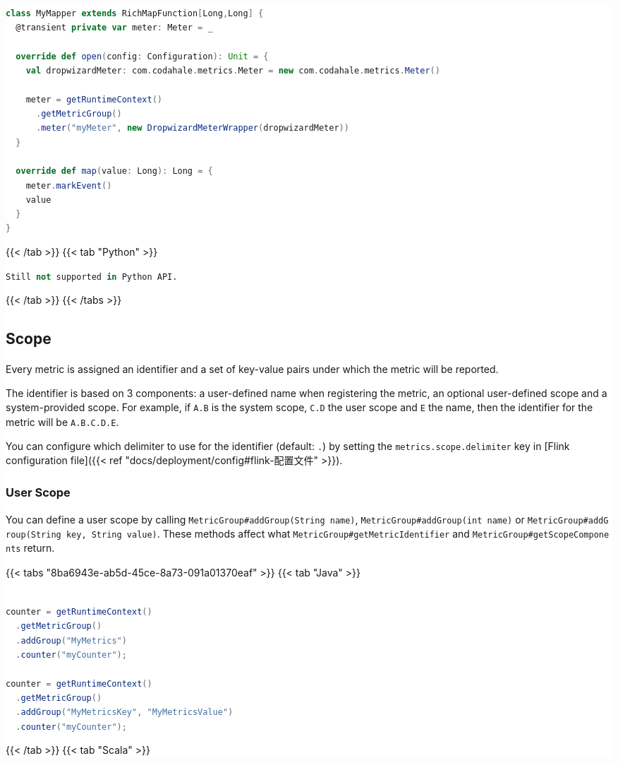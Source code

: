 ```scala
class MyMapper extends RichMapFunction[Long,Long] {
  @transient private var meter: Meter = _

  override def open(config: Configuration): Unit = {
    val dropwizardMeter: com.codahale.metrics.Meter = new com.codahale.metrics.Meter()
  
    meter = getRuntimeContext()
      .getMetricGroup()
      .meter("myMeter", new DropwizardMeterWrapper(dropwizardMeter))
  }

  override def map(value: Long): Long = {
    meter.markEvent()
    value
  }
}

```
{{< /tab >}}
{{< tab "Python" >}}
```python
Still not supported in Python API.
```
{{< /tab >}}
{{< /tabs >}}

## Scope

Every metric is assigned an identifier and a set of key-value pairs under which the metric will be reported.

The identifier is based on 3 components: a user-defined name when registering the metric, an optional user-defined scope and a system-provided scope.
For example, if `A.B` is the system scope, `C.D` the user scope and `E` the name, then the identifier for the metric will be `A.B.C.D.E`.

You can configure which delimiter to use for the identifier (default: `.`) by setting the `metrics.scope.delimiter` key in [Flink configuration file]({{< ref "docs/deployment/config#flink-配置文件" >}}).

### User Scope

You can define a user scope by calling `MetricGroup#addGroup(String name)`, `MetricGroup#addGroup(int name)` or `MetricGroup#addGroup(String key, String value)`.
These methods affect what `MetricGroup#getMetricIdentifier` and `MetricGroup#getScopeComponents` return.

{{< tabs "8ba6943e-ab5d-45ce-8a73-091a01370eaf" >}}
{{< tab "Java" >}}
```java

counter = getRuntimeContext()
  .getMetricGroup()
  .addGroup("MyMetrics")
  .counter("myCounter");

counter = getRuntimeContext()
  .getMetricGroup()
  .addGroup("MyMetricsKey", "MyMetricsValue")
  .counter("myCounter");

```
{{< /tab >}}
{{< tab "Scala" >}}
```scala

```